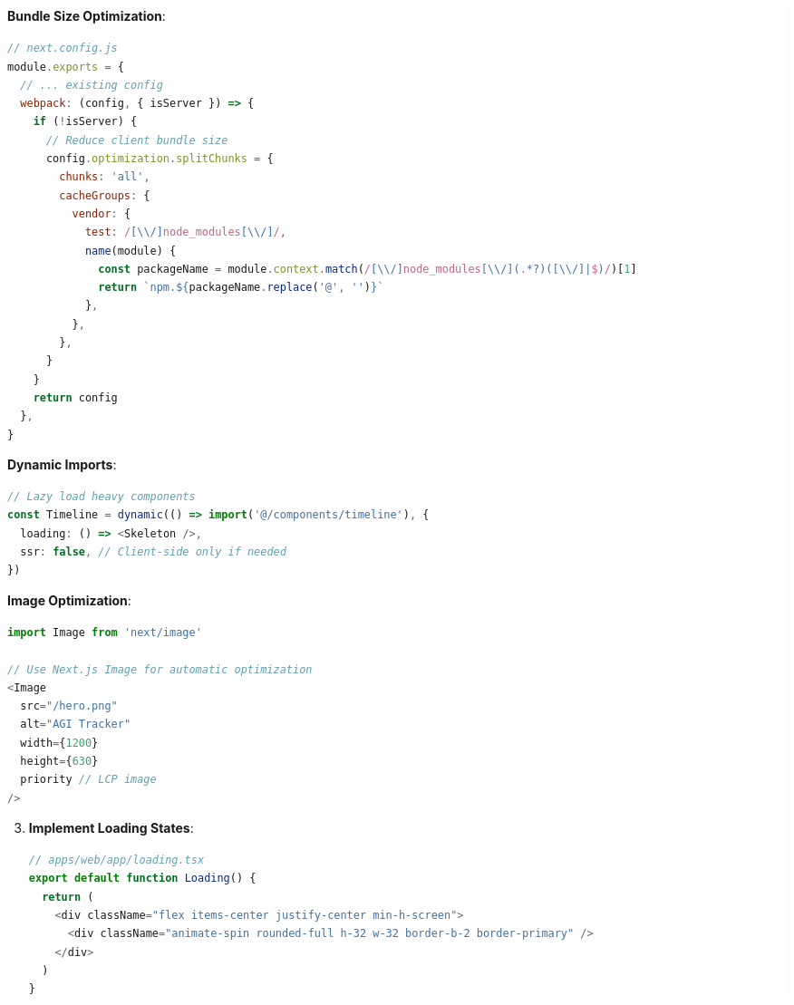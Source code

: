    **Bundle Size Optimization**:
   ```javascript
   // next.config.js
   module.exports = {
     // ... existing config
     webpack: (config, { isServer }) => {
       if (!isServer) {
         // Reduce client bundle size
         config.optimization.splitChunks = {
           chunks: 'all',
           cacheGroups: {
             vendor: {
               test: /[\\/]node_modules[\\/]/,
               name(module) {
                 const packageName = module.context.match(/[\\/]node_modules[\\/](.*?)([\\/]|$)/)[1]
                 return `npm.${packageName.replace('@', '')}`
               },
             },
           },
         }
       }
       return config
     },
   }
   ```

   **Dynamic Imports**:
   ```typescript
   // Lazy load heavy components
   const Timeline = dynamic(() => import('@/components/timeline'), {
     loading: () => <Skeleton />,
     ssr: false, // Client-side only if needed
   })
   ```

   **Image Optimization**:
   ```typescript
   import Image from 'next/image'
   
   // Use Next.js Image for automatic optimization
   <Image
     src="/hero.png"
     alt="AGI Tracker"
     width={1200}
     height={630}
     priority // LCP image
   />
   ```

3. **Implement Loading States**:
   ```typescript
   // apps/web/app/loading.tsx
   export default function Loading() {
     return (
       <div className="flex items-center justify-center min-h-screen">
         <div className="animate-spin rounded-full h-32 w-32 border-b-2 border-primary" />
       </div>
     )
   }
   ```
